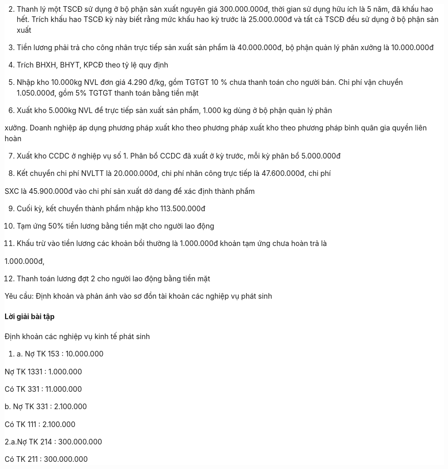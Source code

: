 
2. Thanh lý một TSCĐ sử dụng ở bộ phận sản xuất nguyên giá 300.000.000đ, thời gian sử dụng hữu ích là 5 năm, đã khấu hao hết. Trích khấu hao TSCĐ kỳ này biết rằng mức khấu hao kỳ trước là 25.000.000đ và tất cả TSCĐ đều sử dụng ở bộ phận sản xuất


3. Tiền lương phải trả cho công nhân trực tiếp sản xuất sản phẩm là 40.000.000đ, bộ phận quản lý phân xưởng là 10.000.000đ


4. Trích BHXH, BHYT, KPCĐ theo tỷ lệ quy định


5. Nhập kho 10.000kg NVL đơn giá 4.290 đ/kg, gồm TGTGT 10 % chưa thanh toán cho người bán. Chi phí vận chuyển 1.050.000đ, gồm 5% TGTGT thanh toán bằng tiền mặt


6. Xuất kho 5.000kg NVL để trực tiếp sản xuất sản phẩm, 1.000 kg dùng ở bộ phận quản lý phân  

xưởng. Doanh nghiệp áp dụng phương pháp xuất kho theo phương pháp xuất kho theo phương pháp bình quân gia quyền liên hoàn


7. Xuất kho CCDC ở nghiệp vụ số 1. Phân bổ CCDC đã xuất ở kỳ trước, mỗi kỳ phân bổ 5.000.000đ


8. Kết chuyển chi phí NVLTT là 20.000.000đ, chi phí nhân công trực tiếp là 47.600.000đ, chi phí  

SXC là 45.900.000đ vào chi phí sản xuất dở dang để xác định thành phẩm


9. Cuối kỳ, kết chuyển thành phẩm nhập kho 113.500.000đ


10. Tạm ứng 50% tiền lương bằng tiền mặt cho người lao động


11. Khấu trừ vào tiền lương các khoản bồi thường là 1.000.000đ khoản tạm ứng chưa hoàn trả là  

1.000.000đ,


12. Thanh toán lương đợt 2 cho người lao động bằng tiền mặt


Yêu cầu: Định khoản và phản ánh vào sơ đồn tài khoản các nghiệp vụ phát sinh


#### Lời giải bài tập


Định khoản các nghiệp vụ kinh tế phát sinh


1. a. Nợ TK 153 : 10.000.000  

Nợ TK 1331 : 1.000.000  

Có TK 331 : 11.000.000


b. Nợ TK 331 : 2.100.000  

Có TK 111 : 2.100.000


2.a.Nợ TK 214 : 300.000.000  

Có TK 211 : 300.000.000
